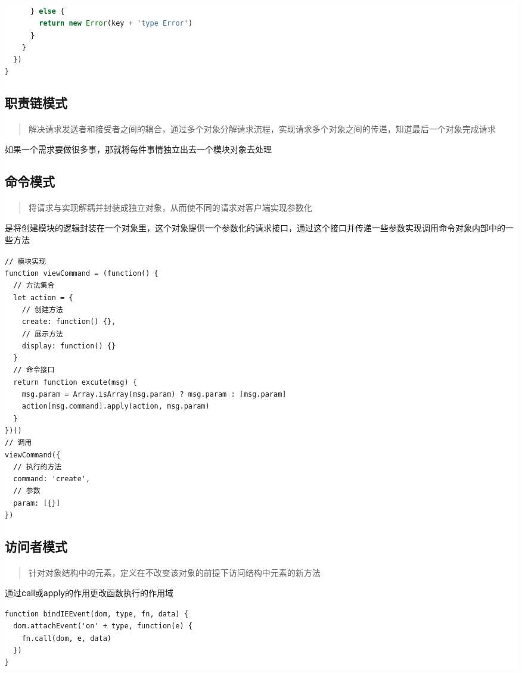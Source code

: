 ``` JavaScript
      } else {
        return new Error(key + 'type Error')
      }
    }
  })
}
```

## 职责链模式

> 解决请求发送者和接受者之间的耦合，通过多个对象分解请求流程，实现请求多个对象之间的传递，知道最后一个对象完成请求

如果一个需求要做很多事，那就将每件事情独立出去一个模块对象去处理

## 命令模式

> 将请求与实现解耦并封装成独立对象，从而使不同的请求对客户端实现参数化

是将创建模块的逻辑封装在一个对象里，这个对象提供一个参数化的请求接口，通过这个接口并传递一些参数实现调用命令对象内部中的一些方法

``` JS
// 模块实现
function viewCommand = (function() {
  // 方法集合
  let action = {
    // 创建方法
    create: function() {},
    // 展示方法
    display: function() {}
  }
  // 命令接口
  return function excute(msg) {
    msg.param = Array.isArray(msg.param) ? msg.param : [msg.param]
    action[msg.command].apply(action, msg.param)
  }
})()
// 调用
viewCommand({
  // 执行的方法
  command: 'create',
  // 参数
  param: [{}]
})
```

## 访问者模式

> 针对对象结构中的元素，定义在不改变该对象的前提下访问结构中元素的新方法

通过call或apply的作用更改函数执行的作用域

``` JS
function bindIEEvent(dom, type, fn, data) {
  dom.attachEvent('on' + type, function(e) {
    fn.call(dom, e, data)
  })
}
```
